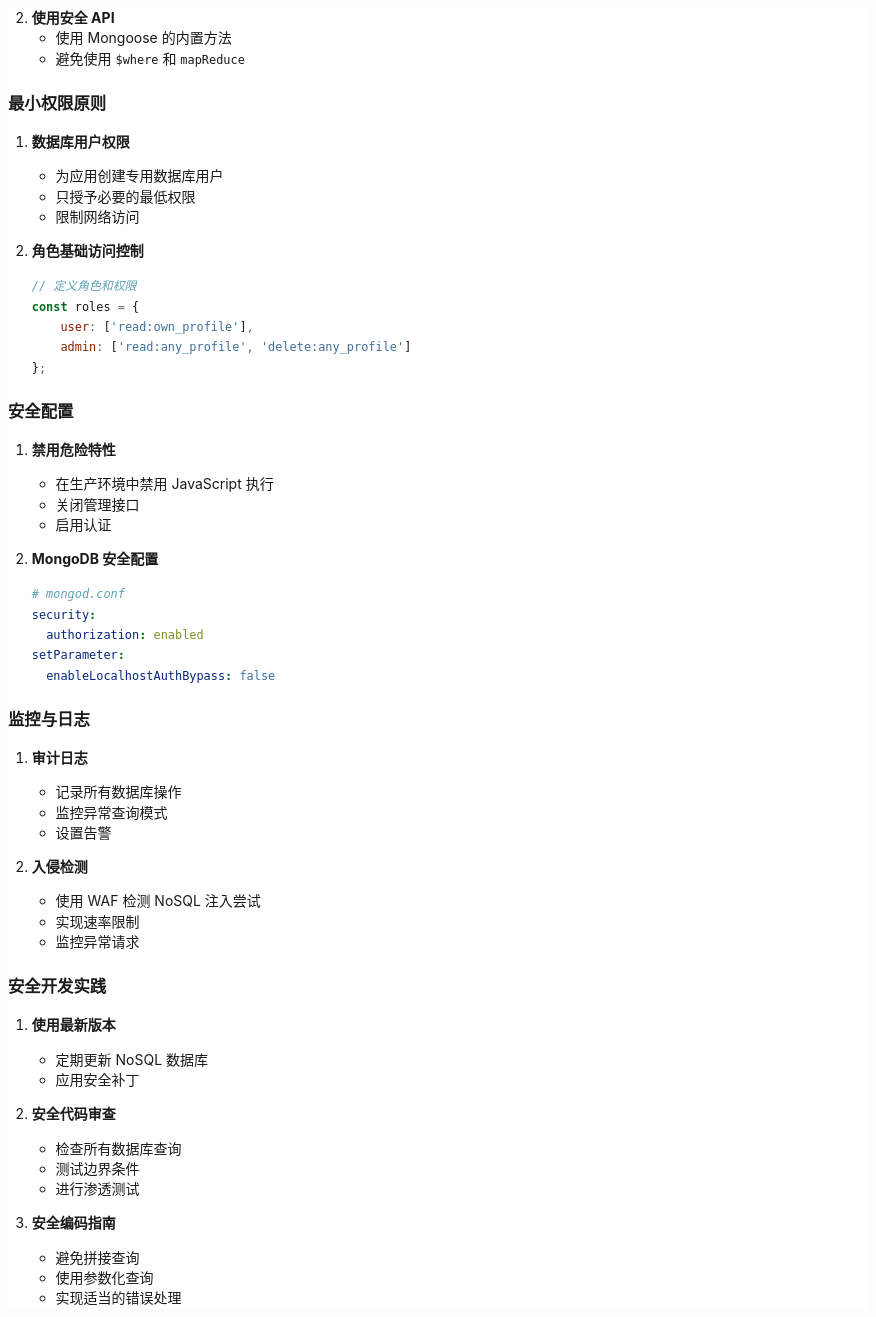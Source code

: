 2. **使用安全 API**
   - 使用 Mongoose 的内置方法
   - 避免使用 `$where` 和 `mapReduce`

### 最小权限原则

1. **数据库用户权限**
   - 为应用创建专用数据库用户
   - 只授予必要的最低权限
   - 限制网络访问

2. **角色基础访问控制**
   ```javascript
   // 定义角色和权限
   const roles = {
       user: ['read:own_profile'],
       admin: ['read:any_profile', 'delete:any_profile']
   };
   ```

### 安全配置

1. **禁用危险特性**
   - 在生产环境中禁用 JavaScript 执行
   - 关闭管理接口
   - 启用认证

2. **MongoDB 安全配置**
   ```yaml
   # mongod.conf
   security:
     authorization: enabled
   setParameter:
     enableLocalhostAuthBypass: false
   ```

### 监控与日志

1. **审计日志**
   - 记录所有数据库操作
   - 监控异常查询模式
   - 设置告警

2. **入侵检测**
   - 使用 WAF 检测 NoSQL 注入尝试
   - 实现速率限制
   - 监控异常请求

### 安全开发实践

1. **使用最新版本**
   - 定期更新 NoSQL 数据库
   - 应用安全补丁

2. **安全代码审查**
   - 检查所有数据库查询
   - 测试边界条件
   - 进行渗透测试

3. **安全编码指南**
   - 避免拼接查询
   - 使用参数化查询
   - 实现适当的错误处理
